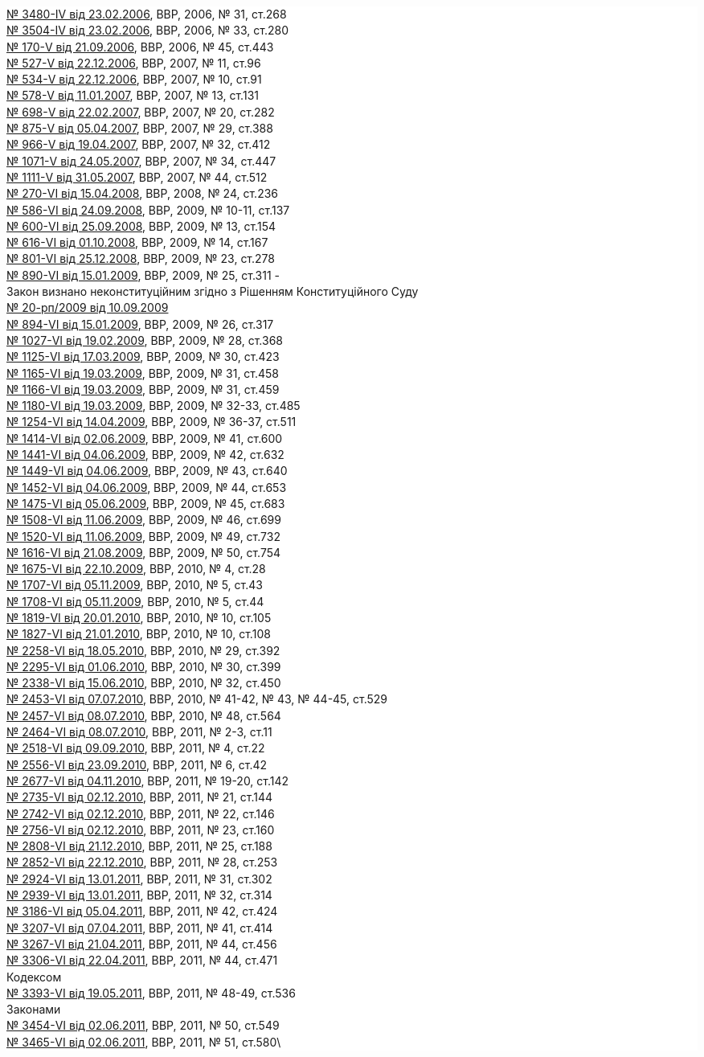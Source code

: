[№ 3480-IV від 23.02.2006](/go/3480-15), ВВР, 2006, № 31, ст.268\
[№ 3504-IV від 23.02.2006](/go/3504-15), ВВР, 2006, № 33, ст.280\
[№ 170-V від 21.09.2006](/go/170-16), ВВР, 2006, № 45, ст.443\
[№ 527-V від 22.12.2006](/go/527-16), ВВР, 2007, № 11, ст.96\
[№ 534-V від 22.12.2006](/go/534-16), ВВР, 2007, № 10, ст.91\
[№ 578-V від 11.01.2007](/go/578-16), ВВР, 2007, № 13, ст.131\
[№ 698-V від 22.02.2007](/go/698-16), ВВР, 2007, № 20, ст.282\
[№ 875-V від 05.04.2007](/go/875-16), ВВР, 2007, № 29, ст.388\
[№ 966-V від 19.04.2007](/go/966-16), ВВР, 2007, № 32, ст.412\
[№ 1071-V від 24.05.2007](/go/1071-16), ВВР, 2007, № 34, ст.447\
[№ 1111-V від 31.05.2007](/go/1111-16), ВВР, 2007, № 44, ст.512\
[№ 270-VI від 15.04.2008](/go/270-17), ВВР, 2008, № 24, ст.236\
[№ 586-VI від 24.09.2008](/go/586-17), ВВР, 2009, № 10-11, ст.137\
[№ 600-VI від 25.09.2008](/go/600-17), ВВР, 2009, № 13, ст.154\
[№ 616-VI від 01.10.2008](/go/616-17), ВВР, 2009, № 14, ст.167\
[№ 801-VI від 25.12.2008](/go/801-17), ВВР, 2009, № 23, ст.278\
[№ 890-VI від 15.01.2009](/go/890-17), ВВР, 2009, № 25, ст.311 -\
Закон визнано неконституційним згідно з Рішенням Конституційного Суду\
[№ 20-рп/2009 від 10.09.2009](/go/v020p710-09)\
[№ 894-VI від 15.01.2009](/go/894-17), ВВР, 2009, № 26, ст.317\
[№ 1027-VI від 19.02.2009](/go/1027-17), ВВР, 2009, № 28, ст.368\
[№ 1125-VI від 17.03.2009](/go/1125-17), ВВР, 2009, № 30, ст.423\
[№ 1165-VI від 19.03.2009](/go/1165-17), ВВР, 2009, № 31, ст.458\
[№ 1166-VI від 19.03.2009](/go/1166-17), ВВР, 2009, № 31, ст.459\
[№ 1180-VI від 19.03.2009](/go/1180-17), ВВР, 2009, № 32-33, ст.485\
[№ 1254-VI від 14.04.2009](/go/1254-17), ВВР, 2009, № 36-37, ст.511\
[№ 1414-VI від 02.06.2009](/go/1414-17), ВВР, 2009, № 41, ст.600\
[№ 1441-VI від 04.06.2009](/go/1441-17), ВВР, 2009, № 42, ст.632\
[№ 1449-VI від 04.06.2009](/go/1449-17), ВВР, 2009, № 43, ст.640\
[№ 1452-VI від 04.06.2009](/go/1452-17), ВВР, 2009, № 44, ст.653\
[№ 1475-VI від 05.06.2009](/go/1475-17), ВВР, 2009, № 45, ст.683\
[№ 1508-VI від 11.06.2009](/go/1508-17), ВВР, 2009, № 46, ст.699\
[№ 1520-VI від 11.06.2009](/go/1520-17), ВВР, 2009, № 49, ст.732\
[№ 1616-VI від 21.08.2009](/go/1616-17), ВВР, 2009, № 50, ст.754\
[№ 1675-VI від 22.10.2009](/go/1675-17), ВВР, 2010, № 4, ст.28\
[№ 1707-VI від 05.11.2009](/go/1707-17), ВВР, 2010, № 5, ст.43\
[№ 1708-VI від 05.11.2009](/go/1708-17), ВВР, 2010, № 5, ст.44\
[№ 1819-VI від 20.01.2010](/go/1819-17), ВВР, 2010, № 10, ст.105\
[№ 1827-VI від 21.01.2010](/go/1827-17), ВВР, 2010, № 10, ст.108\
[№ 2258-VI від 18.05.2010](/go/2258-17), ВВР, 2010, № 29, ст.392\
[№ 2295-VI від 01.06.2010](/go/2295-17), ВВР, 2010, № 30, ст.399\
[№ 2338-VI від 15.06.2010](/go/2338-17), ВВР, 2010, № 32, ст.450\
[№ 2453-VI від 07.07.2010](/go/2453-17), ВВР, 2010, № 41-42, № 43, № 44-45, ст.529\
[№ 2457-VI від 08.07.2010](/go/2457-17), ВВР, 2010, № 48, ст.564\
[№ 2464-VI від 08.07.2010](/go/2464-17), ВВР, 2011, № 2-3, ст.11\
[№ 2518-VI від 09.09.2010](/go/2518-17), ВВР, 2011, № 4, ст.22\
[№ 2556-VI від 23.09.2010](/go/2556-17), ВВР, 2011, № 6, ст.42\
[№ 2677-VI від 04.11.2010](/go/2677-17), ВВР, 2011, № 19-20, ст.142\
[№ 2735-VI від 02.12.2010](/go/2735-17), ВВР, 2011, № 21, ст.144\
[№ 2742-VI від 02.12.2010](/go/2742-17), ВВР, 2011, № 22, ст.146\
[№ 2756-VI від 02.12.2010](/go/2756-17), ВВР, 2011, № 23, ст.160\
[№ 2808-VI від 21.12.2010](/go/2808-17), ВВР, 2011, № 25, ст.188\
[№ 2852-VI від 22.12.2010](/go/2852-17), ВВР, 2011, № 28, ст.253\
[№ 2924-VI від 13.01.2011](/go/2924-17), ВВР, 2011, № 31, ст.302\
[№ 2939-VI від 13.01.2011](/go/2939-17), ВВР, 2011, № 32, ст.314\
[№ 3186-VI від 05.04.2011](/go/3186-17), ВВР, 2011, № 42, ст.424\
[№ 3207-VI від 07.04.2011](/go/3207-17), ВВР, 2011, № 41, ст.414\
[№ 3267-VI від 21.04.2011](/go/3267-17), ВВР, 2011, № 44, ст.456\
[№ 3306-VI від 22.04.2011](/go/3306-17), ВВР, 2011, № 44, ст.471\
Кодексом\
[№ 3393-VI від 19.05.2011](/go/3393-17), ВВР, 2011, № 48-49, ст.536\
Законами\
[№ 3454-VI від 02.06.2011](/go/3454-17), ВВР, 2011, № 50, ст.549\
[№ 3465-VI від 02.06.2011](/go/3465-17), ВВР, 2011, № 51, ст.580\